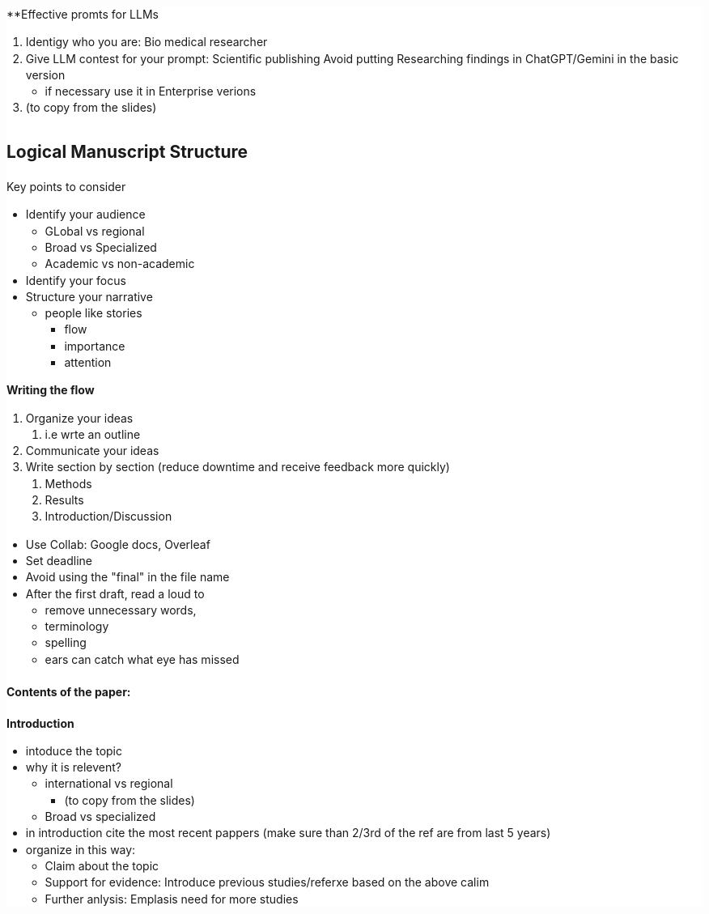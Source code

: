 **Effective promts for LLMs
1. Identigy who you are: Bio medical researcher
2. Give LLM contest for your prompt: Scientific publishing
    Avoid putting Researching findings in ChatGPT/Gemini in the basic version
   - if necessary use it in Enterprise verions
3.  (to copy from the slides)

## Logical Manuscript Structure
Key points to consider
- Identify your audience
    - GLobal vs regional
    - Broad vs Specialized
    - Academic vs non-academic
- Identify your focus
- Structure your narrative
  - people like stories
    - flow
    - importance
    - attention

**Writing the flow**
1. Organize your ideas
   1. i.e wrte an outline
2. Communicate your ideas
3. Write section by section (reduce downtime and receive feedback more quickly)
   1. Methods
   2. Results
   3. Introduction/Discussion

- Use Collab: Google docs, Overleaf
- Set deadline
- Avoid using the "final" in the file name
- After the first draft, read a loud to
  - remove unnecessary words, 
  - terminology
  - spelling
  - ears can catch what eye has missed

#### Contents of the paper:
**Introduction**
- intoduce the topic
- why it is relevent?
  - international vs regional
    - (to copy from the slides)
  - Broad vs specialized
- in introduction cite the most recent pappers (make sure than 2/3rd of the ref are from last 5 years)
- organize in this way:
  - Claim about the topic
  - Support for evidence: Introduce previous studies/referxe based on the above calim
  - Further anlysis: Emplasis need for more studies
